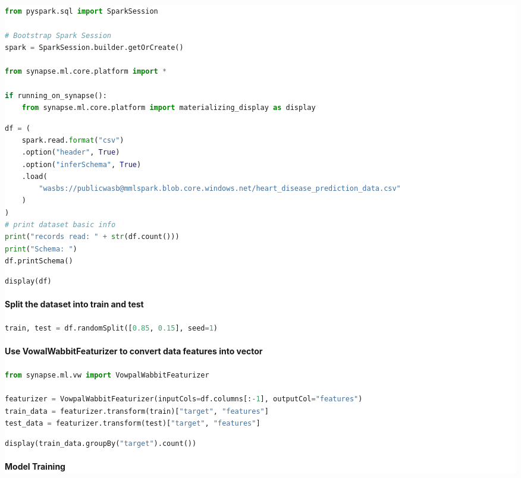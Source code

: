 ```python
from pyspark.sql import SparkSession

# Bootstrap Spark Session
spark = SparkSession.builder.getOrCreate()

from synapse.ml.core.platform import *

if running_on_synapse():
    from synapse.ml.core.platform import materializing_display as display
```


```python
df = (
    spark.read.format("csv")
    .option("header", True)
    .option("inferSchema", True)
    .load(
        "wasbs://publicwasb@mmlspark.blob.core.windows.net/heart_disease_prediction_data.csv"
    )
)
# print dataset basic info
print("records read: " + str(df.count()))
print("Schema: ")
df.printSchema()
```


```python
display(df)
```

#### Split the dataset into train and test


```python
train, test = df.randomSplit([0.85, 0.15], seed=1)
```

#### Use VowalWabbitFeaturizer to convert data features into vector


```python
from synapse.ml.vw import VowpalWabbitFeaturizer

featurizer = VowpalWabbitFeaturizer(inputCols=df.columns[:-1], outputCol="features")
train_data = featurizer.transform(train)["target", "features"]
test_data = featurizer.transform(test)["target", "features"]
```


```python
display(train_data.groupBy("target").count())
```

#### Model Training
